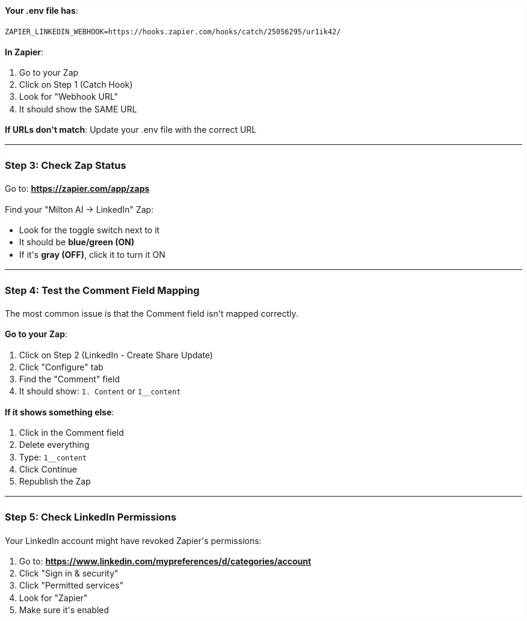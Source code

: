 **Your .env file has**:
```
ZAPIER_LINKEDIN_WEBHOOK=https://hooks.zapier.com/hooks/catch/25056295/ur1ik42/
```

**In Zapier**:
1. Go to your Zap
2. Click on Step 1 (Catch Hook)
3. Look for "Webhook URL"
4. It should show the SAME URL

**If URLs don't match**: Update your .env file with the correct URL

---

### Step 3: Check Zap Status

Go to: **https://zapier.com/app/zaps**

Find your "Milton AI → LinkedIn" Zap:

- Look for the toggle switch next to it
- It should be **blue/green (ON)**
- If it's **gray (OFF)**, click it to turn it ON

---

### Step 4: Test the Comment Field Mapping

The most common issue is that the Comment field isn't mapped correctly.

**Go to your Zap**:
1. Click on Step 2 (LinkedIn - Create Share Update)
2. Click "Configure" tab
3. Find the "Comment" field
4. It should show: `1. Content` or `1__content`

**If it shows something else**:
1. Click in the Comment field
2. Delete everything
3. Type: `1__content`
4. Click Continue
5. Republish the Zap

---

### Step 5: Check LinkedIn Permissions

Your LinkedIn account might have revoked Zapier's permissions:

1. Go to: **https://www.linkedin.com/mypreferences/d/categories/account**
2. Click "Sign in & security"
3. Click "Permitted services"
4. Look for "Zapier"
5. Make sure it's enabled
